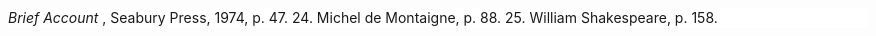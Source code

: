 <i>
Brief Account
</i>
, Seabury Press, 1974, p. 47.
</td>
</tr>
<tr>
<td>
24.
</td>
<td>
Michel de Montaigne, p. 88.
</td>
</tr>
<tr>
<td>
25.
</td>
<td>
William Shakespeare, p. 158.
</td>
</tr>
</table>
</dt>
</dl>
</blockquote>
</body>